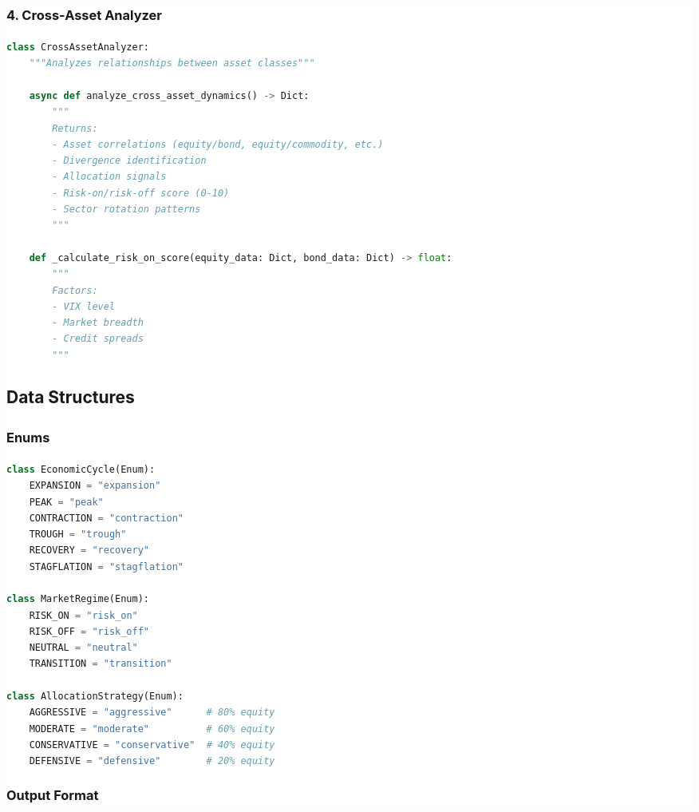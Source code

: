 ### 4. Cross-Asset Analyzer

```python
class CrossAssetAnalyzer:
    """Analyzes relationships between asset classes"""
    
    async def analyze_cross_asset_dynamics() -> Dict:
        """
        Returns:
        - Asset correlations (equity/bond, equity/commodity, etc.)
        - Divergence identification
        - Allocation signals
        - Risk-on/risk-off score (0-10)
        - Sector rotation patterns
        """
    
    def _calculate_risk_on_score(equity_data: Dict, bond_data: Dict) -> float:
        """
        Factors:
        - VIX level
        - Market breadth
        - Credit spreads
        """
```

## Data Structures

### Enums

```python
class EconomicCycle(Enum):
    EXPANSION = "expansion"
    PEAK = "peak"
    CONTRACTION = "contraction"
    TROUGH = "trough"
    RECOVERY = "recovery"
    STAGFLATION = "stagflation"

class MarketRegime(Enum):
    RISK_ON = "risk_on"
    RISK_OFF = "risk_off"
    NEUTRAL = "neutral"
    TRANSITION = "transition"

class AllocationStrategy(Enum):
    AGGRESSIVE = "aggressive"      # 80% equity
    MODERATE = "moderate"          # 60% equity
    CONSERVATIVE = "conservative"  # 40% equity
    DEFENSIVE = "defensive"        # 20% equity
```

### Output Format
